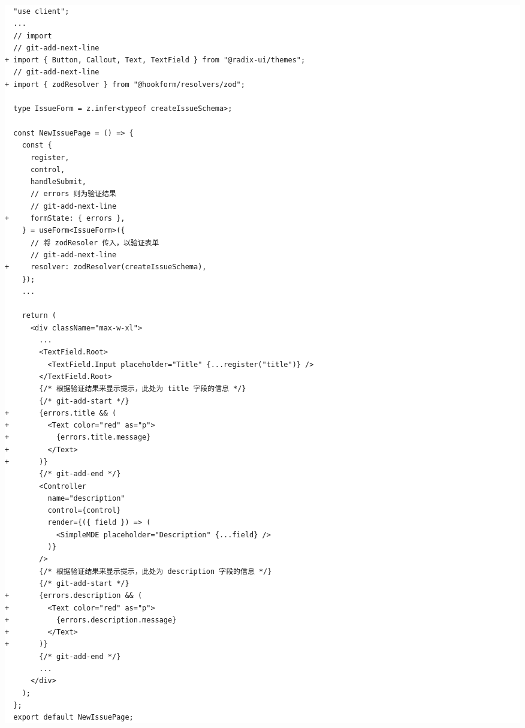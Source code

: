 ```tsx title="/app/issues/new/page.tsx" showLineNumbers
  "use client";
  ...
  // import
  // git-add-next-line
+ import { Button, Callout, Text, TextField } from "@radix-ui/themes";
  // git-add-next-line
+ import { zodResolver } from "@hookform/resolvers/zod";

  type IssueForm = z.infer<typeof createIssueSchema>;

  const NewIssuePage = () => {
    const {
      register,
      control,
      handleSubmit,
      // errors 则为验证结果
      // git-add-next-line
+     formState: { errors },
    } = useForm<IssueForm>({
      // 将 zodResoler 传入，以验证表单
      // git-add-next-line
+     resolver: zodResolver(createIssueSchema),
    });
    ...

    return (
      <div className="max-w-xl">
        ...
        <TextField.Root>
          <TextField.Input placeholder="Title" {...register("title")} />
        </TextField.Root>
        {/* 根据验证结果来显示提示，此处为 title 字段的信息 */}
        {/* git-add-start */}
+       {errors.title && (
+         <Text color="red" as="p">
+           {errors.title.message}
+         </Text>
+       )}
        {/* git-add-end */}
        <Controller
          name="description"
          control={control}
          render={({ field }) => (
            <SimpleMDE placeholder="Description" {...field} />
          )}
        />
        {/* 根据验证结果来显示提示，此处为 description 字段的信息 */}
        {/* git-add-start */}
+       {errors.description && (
+         <Text color="red" as="p">
+           {errors.description.message}
+         </Text>
+       )}
        {/* git-add-end */}
        ...
      </div>
    );
  };
  export default NewIssuePage;
```
